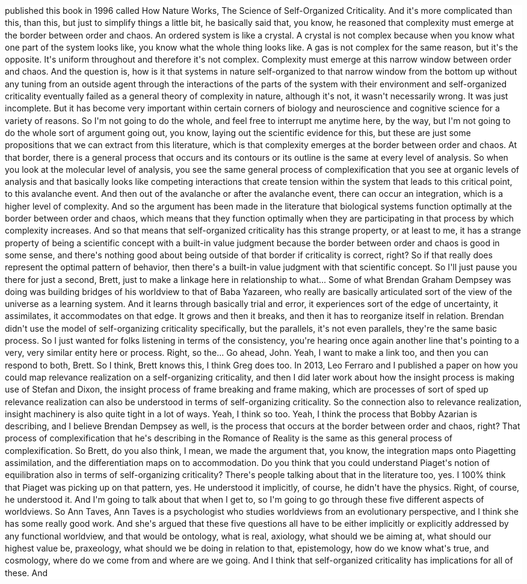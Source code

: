 published this book in 1996 called How Nature Works, The Science of Self-Organized Criticality. And it's more complicated than this, than this, but just to simplify things a little bit, he basically said that, you know, he reasoned that complexity must emerge at the border between order and chaos. An ordered system is like a crystal. A crystal is not complex because when you know what one part of the system looks like, you know what the whole thing looks like. A gas is not complex for the same reason, but it's the opposite. It's uniform throughout and therefore it's not complex. Complexity must emerge at this narrow window between order and chaos. And the question is, how is it that systems in nature self-organized to that narrow window from the bottom up without any tuning from an outside agent through the interactions of the parts of the system with their environment and self-organized criticality eventually failed as a general theory of complexity in nature, although it's not, it wasn't necessarily wrong. It was just incomplete. But it has become very important within certain corners of biology and neuroscience and cognitive science for a variety of reasons. So I'm not going to do the whole, and feel free to interrupt me anytime here, by the way, but I'm not going to do the whole sort of argument going out, you know, laying out the scientific evidence for this, but these are just some propositions that we can extract from this literature, which is that complexity emerges at the border between order and chaos. At that border, there is a general process that occurs and its contours or its outline is the same at every level of analysis. So when you look at the molecular level of analysis, you see the same general process of complexification that you see at organic levels of analysis and that basically looks like competing interactions that create tension within the system that leads to this critical point, to this avalanche event. And then out of the avalanche or after the avalanche event, there can occur an integration, which is a higher level of complexity. And so the argument has been made in the literature that biological systems function optimally at the border between order and chaos, which means that they function optimally when they are participating in that process by which complexity increases. And so that means that self-organized criticality has this strange property, or at least to me, it has a strange property of being a scientific concept with a built-in value judgment because the border between order and chaos is good in some sense, and there's nothing good about being outside of that border if criticality is correct, right? So if that really does represent the optimal pattern of behavior, then there's a built-in value judgment with that scientific concept. So I'll just pause you there for just a second, Brett, just to make a linkage here in relationship to what... Some of what Brendan Graham Dempsey was doing was building bridges of his worldview to that of Baba Yazareen, who really are basically articulated sort of the view of the universe as a learning system. And it learns through basically trial and error, it experiences sort of the edge of uncertainty, it assimilates, it accommodates on that edge. It grows and then it breaks, and then it has to reorganize itself in relation. Brendan didn't use the model of self-organizing criticality specifically, but the parallels, it's not even parallels, they're the same basic process. So I just wanted for folks listening in terms of the consistency, you're hearing once again another line that's pointing to a very, very similar entity here or process. Right, so the... Go ahead, John. Yeah, I want to make a link too, and then you can respond to both, Brett. So I think, Brett knows this, I think Greg does too. In 2013, Leo Ferraro and I published a paper on how you could map relevance realization on a self-organizing criticality, and then I did later work about how the insight process is making use of Stefan and Dixon, the insight process of frame breaking and frame making, which are processes of sort of sped up relevance realization can also be understood in terms of self-organizing criticality. So the connection also to relevance realization, insight machinery is also quite tight in a lot of ways. Yeah, I think so too. Yeah, I think the process that Bobby Azarian is describing, and I believe Brendan Dempsey as well, is the process that occurs at the border between order and chaos, right? That process of complexification that he's describing in the Romance of Reality is the same as this general process of complexification. So Brett, do you also think, I mean, we made the argument that, you know, the integration maps onto Piagetting assimilation, and the differentiation maps on to accommodation. Do you think that you could understand Piaget's notion of equilibration also in terms of self-organizing criticality? There's people talking about that in the literature too, yes. I 100% think that Piaget was picking up on that pattern, yes. He understood it implicitly, of course, he didn't have the physics. Right, of course, he understood it. And I'm going to talk about that when I get to, so I'm going to go through these five different aspects of worldviews. So Ann Taves, Ann Taves is a psychologist who studies worldviews from an evolutionary perspective, and I think she has some really good work. And she's argued that these five questions all have to be either implicitly or explicitly addressed by any functional worldview, and that would be ontology, what is real, axiology, what should we be aiming at, what should our highest value be, praxeology, what should we be doing in relation to that, epistemology, how do we know what's true, and cosmology, where do we come from and where are we going. And I think that self-organized criticality has implications for all of these. And